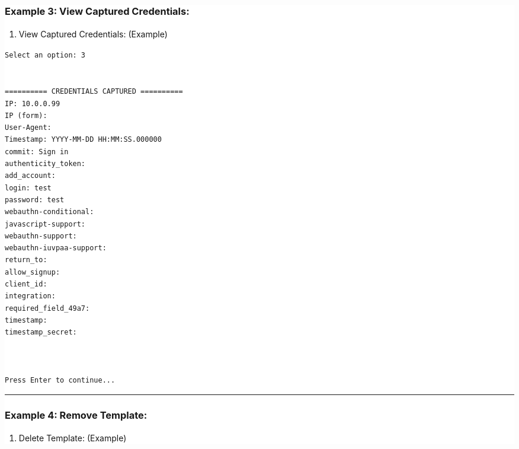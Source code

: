 ### Example 3: View Captured Credentials:

1. View Captured Credentials: (Example)

```
Select an option: 3


========== CREDENTIALS CAPTURED ==========
IP: 10.0.0.99                                                                                            
IP (form):                                                                                
User-Agent:                       
Timestamp: YYYY-MM-DD HH:MM:SS.000000                                                                    
commit: Sign in                                                                                          
authenticity_token:                                                                                                      
add_account:                                                                                             
login: test                                                                                              
password: test                                                                                           
webauthn-conditional:                                                                          
javascript-support:                                                                                 
webauthn-support:                                                                           
webauthn-iuvpaa-support:                                                                     
return_to:                                                                      
allow_signup:                                                                                            
client_id:                                                                                               
integration:                                                                                             
required_field_49a7:                                                                                     
timestamp:                                                                                 
timestamp_secret:                       
                                                                                                         
                                                                                                         

Press Enter to continue...
```

---

### Example 4: Remove Template:

1. Delete Template: (Example)
